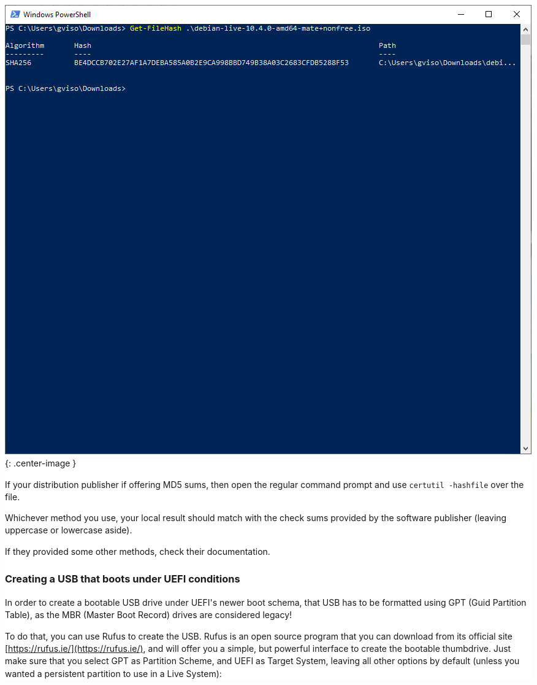 ![Checking the sum!](/assets/GetFilehash.png){: .center-image }

If your distribution publisher if offering MD5 sums, then open the regular command prompt and use `certutil -hashfile` over the file.

Whichever method you use, your local result should match with the check sums provided by the software publisher (leaving uppercase or lowercase aside).

If they provided some other methods, check their documentation.

### Creating a USB that boots under UEFI conditions
In order to create a bootable USB drive under UEFI's newer boot schema, that USB has to be formatted using GPT (Guid Partition Table), as the MBR (Master Boot Record) drives are considered legacy!

To do that, you can use Rufus to create the USB. Rufus is an open source program that you can download from its official site [https://rufus.ie/](https://rufus.ie/), and will offer you a simple, but powerful interface to create the bootable thumbdrive. Just make sure that you select GPT as Partition Scheme, and UEFI as Target System, leaving all other options by default (unless you wanted a persistent partition to use in a Live System):
